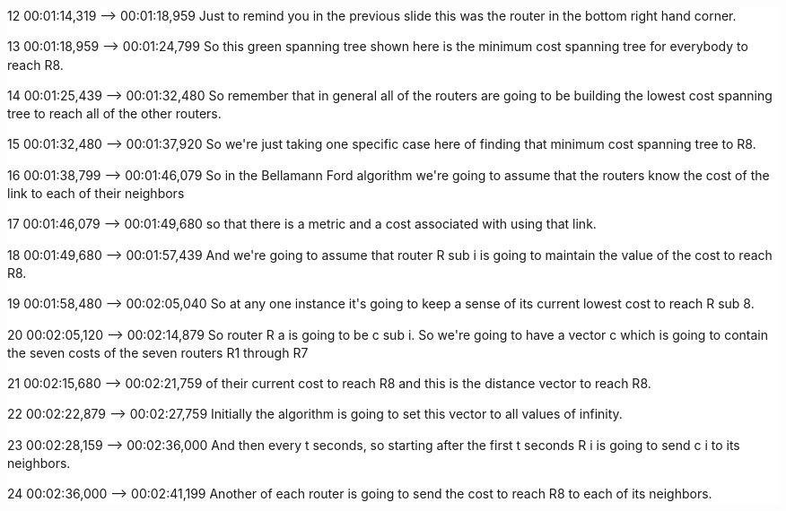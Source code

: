 12
00:01:14,319 --> 00:01:18,959
Just to remind you in the previous slide this was the router in the bottom right hand corner.

13
00:01:18,959 --> 00:01:24,799
So this green spanning tree shown here is the minimum cost spanning tree for everybody to reach R8.

14
00:01:25,439 --> 00:01:32,480
So remember that in general all of the routers are going to be building the lowest cost spanning tree to reach all of the other routers.

15
00:01:32,480 --> 00:01:37,920
So we're just taking one specific case here of finding that minimum cost spanning tree to R8.

16
00:01:38,799 --> 00:01:46,079
So in the Bellamann Ford algorithm we're going to assume that the routers know the cost of the link to each of their neighbors

17
00:01:46,079 --> 00:01:49,680
so that there is a metric and a cost associated with using that link.

18
00:01:49,680 --> 00:01:57,439
And we're going to assume that router R sub i is going to maintain the value of the cost to reach R8.

19
00:01:58,480 --> 00:02:05,040
So at any one instance it's going to keep a sense of its current lowest cost to reach R sub 8.

20
00:02:05,120 --> 00:02:14,879
So router R a is going to be c sub i. So we're going to have a vector c which is going to contain the seven costs of the seven routers R1 through R7

21
00:02:15,680 --> 00:02:21,759
of their current cost to reach R8 and this is the distance vector to reach R8.

22
00:02:22,879 --> 00:02:27,759
Initially the algorithm is going to set this vector to all values of infinity.

23
00:02:28,159 --> 00:02:36,000
And then every t seconds, so starting after the first t seconds R i is going to send c i to its neighbors.

24
00:02:36,000 --> 00:02:41,199
Another of each router is going to send the cost to reach R8 to each of its neighbors.
